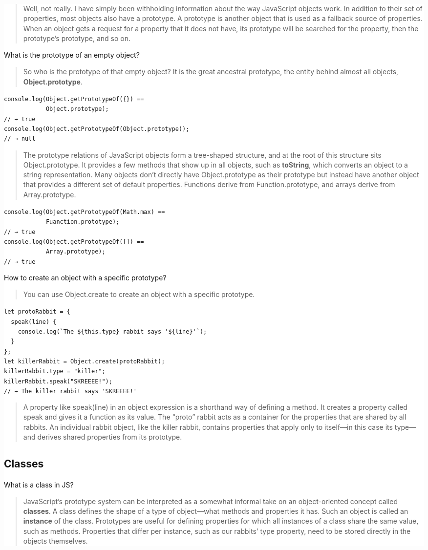 >Well, not really. I have simply been withholding information about the way JavaScript objects work. In addition to their set of properties, most objects also have a prototype. A prototype is another object that is used as a fallback source of properties. When an object gets a request for a property that it does not have, its prototype will be searched for the property, then the prototype’s prototype, and so on.

What is the prototype of an empty object?
>So who is the prototype of that empty object? It is the great ancestral prototype, the entity behind almost all objects, **Object.prototype**.
```
console.log(Object.getPrototypeOf({}) ==
            Object.prototype);
// → true
console.log(Object.getPrototypeOf(Object.prototype));
// → null
```
>The prototype relations of JavaScript objects form a tree-shaped structure, and at the root of this structure sits Object.prototype. It provides a few methods that show up in all objects, such as **toString**, which converts an object to a string representation.
>Many objects don’t directly have Object.prototype as their prototype but instead have another object that provides a different set of default properties. Functions derive from Function.prototype, and arrays derive from Array.prototype.
```
console.log(Object.getPrototypeOf(Math.max) ==
            Fuanction.prototype);
// → true
console.log(Object.getPrototypeOf([]) ==
            Array.prototype);
// → true
```

How to create an object with a specific prototype?
>You can use Object.create to create an object with a specific prototype.
```
let protoRabbit = {
  speak(line) {
    console.log(`The ${this.type} rabbit says '${line}'`);
  }
};
let killerRabbit = Object.create(protoRabbit);
killerRabbit.type = "killer";
killerRabbit.speak("SKREEEE!");
// → The killer rabbit says 'SKREEEE!'
```
>A property like speak(line) in an object expression is a shorthand way of defining a method. It creates a property called speak and gives it a function as its value.
>The “proto” rabbit acts as a container for the properties that are shared by all rabbits. An individual rabbit object, like the killer rabbit, contains properties that apply only to itself—in this case its type—and derives shared properties from its prototype.

## Classes
What is a class in JS?
>JavaScript’s prototype system can be interpreted as a somewhat informal take on an object-oriented concept called **classes**. A class defines the shape of a type of object—what methods and properties it has. Such an object is called an **instance** of the class.
>Prototypes are useful for defining properties for which all instances of a class share the same value, such as methods. Properties that differ per instance, such as our rabbits’ type property, need to be stored directly in the objects themselves.
